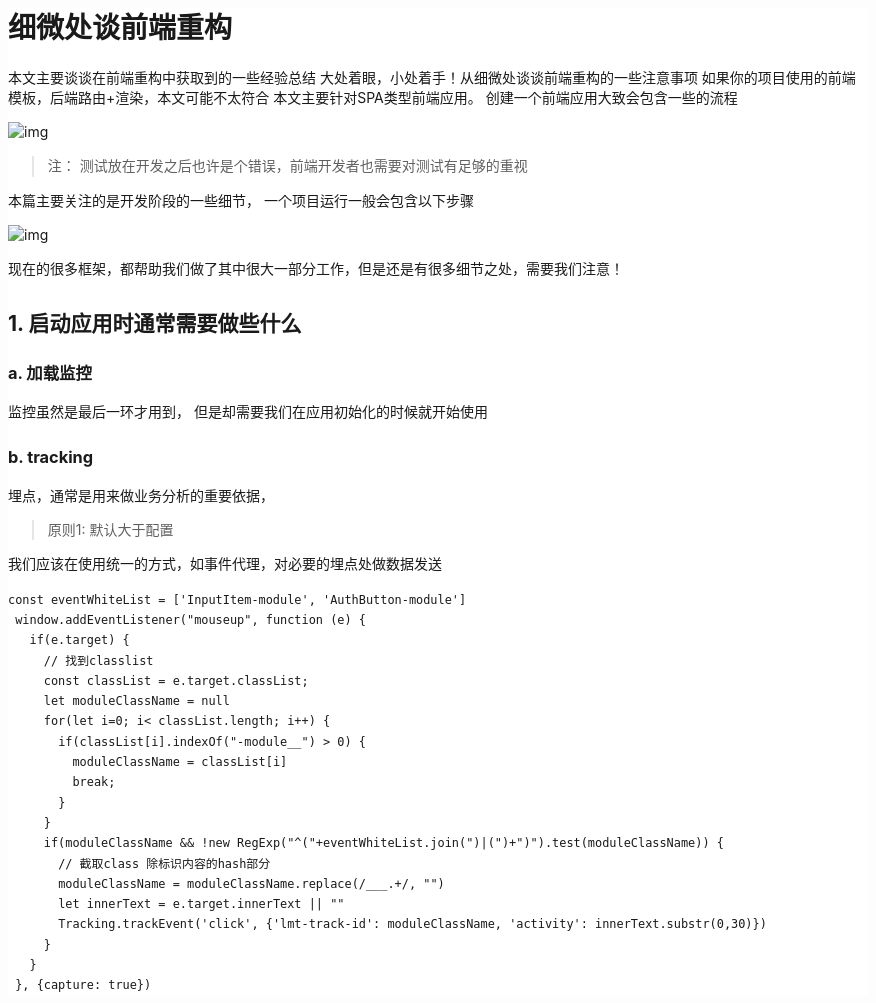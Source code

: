 # 细微处谈前端重构

本文主要谈谈在前端重构中获取到的一些经验总结
大处着眼，小处着手！从细微处谈谈前端重构的一些注意事项
如果你的项目使用的前端模板，后端路由+渲染，本文可能不太符合
本文主要针对SPA类型前端应用。
创建一个前端应用大致会包含一些的流程

![img](细微处谈前端重构.assets/16c7c116dec63adb)

> 注： 测试放在开发之后也许是个错误，前端开发者也需要对测试有足够的重视

本篇主要关注的是开发阶段的一些细节， 一个项目运行一般会包含以下步骤

![img](细微处谈前端重构.assets/16c7c13f79dfc618)

现在的很多框架，都帮助我们做了其中很大一部分工作，但是还是有很多细节之处，需要我们注意！

## 1. 启动应用时通常需要做些什么

### a. 加载监控

监控虽然是最后一环才用到， 但是却需要我们在应用初始化的时候就开始使用

### b. tracking

埋点，通常是用来做业务分析的重要依据，

> 原则1: 默认大于配置

我们应该在使用统一的方式，如事件代理，对必要的埋点处做数据发送

```
const eventWhiteList = ['InputItem-module', 'AuthButton-module']
 window.addEventListener("mouseup", function (e) {
   if(e.target) {
     // 找到classlist
     const classList = e.target.classList;
     let moduleClassName = null
     for(let i=0; i< classList.length; i++) {
       if(classList[i].indexOf("-module__") > 0) {
         moduleClassName = classList[i]
         break;
       }
     }
     if(moduleClassName && !new RegExp("^("+eventWhiteList.join(")|(")+")").test(moduleClassName)) {
       // 截取class 除标识内容的hash部分
       moduleClassName = moduleClassName.replace(/___.+/, "")
       let innerText = e.target.innerText || ""
       Tracking.trackEvent('click', {'lmt-track-id': moduleClassName, 'activity': innerText.substr(0,30)})
     }
   }
 }, {capture: true})
```
